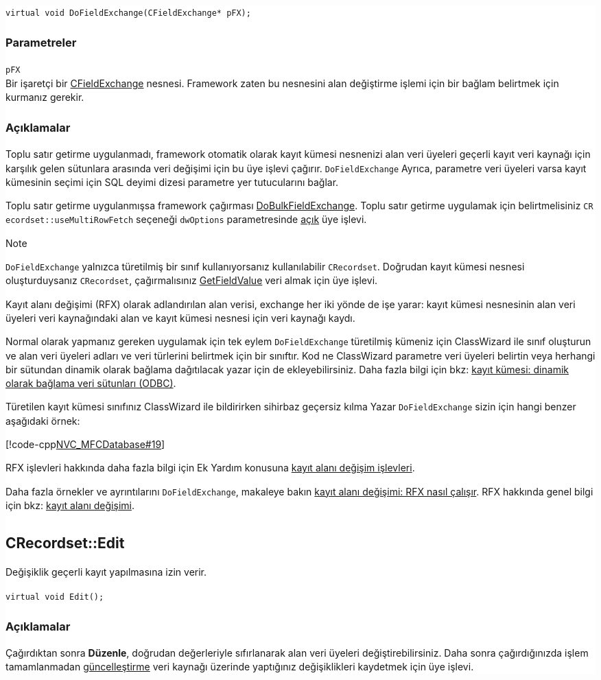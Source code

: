 ```  
virtual void DoFieldExchange(CFieldExchange* pFX);
```  
  
### <a name="parameters"></a>Parametreler  
 `pFX`  
 Bir işaretçi bir [CFieldExchange](../../mfc/reference/cfieldexchange-class.md) nesnesi. Framework zaten bu nesnesini alan değiştirme işlemi için bir bağlam belirtmek için kurmanız gerekir.  
  
### <a name="remarks"></a>Açıklamalar  
 Toplu satır getirme uygulanmadı, framework otomatik olarak kayıt kümesi nesnenizi alan veri üyeleri geçerli kayıt veri kaynağı için karşılık gelen sütunlara arasında veri değişimi için bu üye işlevi çağırır. `DoFieldExchange` Ayrıca, parametre veri üyeleri varsa kayıt kümesinin seçimi için SQL deyimi dizesi parametre yer tutucularını bağlar.  
  
 Toplu satır getirme uygulanmışsa framework çağırması [DoBulkFieldExchange](#dobulkfieldexchange). Toplu satır getirme uygulamak için belirtmelisiniz `CRecordset::useMultiRowFetch` seçeneği `dwOptions` parametresinde [açık](#open) üye işlevi.  
  
> [!NOTE]
> `DoFieldExchange` yalnızca türetilmiş bir sınıf kullanıyorsanız kullanılabilir `CRecordset`. Doğrudan kayıt kümesi nesnesi oluşturduysanız `CRecordset`, çağırmalısınız [GetFieldValue](#getfieldvalue) veri almak için üye işlevi.  
  
 Kayıt alanı değişimi (RFX) olarak adlandırılan alan verisi, exchange her iki yönde de işe yarar: kayıt kümesi nesnesinin alan veri üyeleri veri kaynağındaki alan ve kayıt kümesi nesnesi için veri kaynağı kaydı.  
  
 Normal olarak yapmanız gereken uygulamak için tek eylem `DoFieldExchange` türetilmiş kümeniz için ClassWizard ile sınıf oluşturun ve alan veri üyeleri adları ve veri türlerini belirtmek için bir sınıftır. Kod ne ClassWizard parametre veri üyeleri belirtin veya herhangi bir sütundan dinamik olarak bağlama dağıtılacak yazar için de ekleyebilirsiniz. Daha fazla bilgi için bkz: [kayıt kümesi: dinamik olarak bağlama veri sütunları (ODBC)](../../data/odbc/recordset-dynamically-binding-data-columns-odbc.md).  
  
 Türetilen kayıt kümesi sınıfınız ClassWizard ile bildirirken sihirbaz geçersiz kılma Yazar `DoFieldExchange` sizin için hangi benzer aşağıdaki örnek:  
  
 [!code-cpp[NVC_MFCDatabase#19](../../mfc/codesnippet/cpp/crecordset-class_3.cpp)]  
  
 RFX işlevleri hakkında daha fazla bilgi için Ek Yardım konusuna [kayıt alanı değişim işlevleri](../../mfc/reference/record-field-exchange-functions.md).  
  
 Daha fazla örnekler ve ayrıntılarını `DoFieldExchange`, makaleye bakın [kayıt alanı değişimi: RFX nasıl çalışır](../../data/odbc/record-field-exchange-how-rfx-works.md). RFX hakkında genel bilgi için bkz: [kayıt alanı değişimi](../../data/odbc/record-field-exchange-rfx.md).  
  
##  <a name="edit"></a>  CRecordset::Edit  
 Değişiklik geçerli kayıt yapılmasına izin verir.  
  
```  
virtual void Edit();
```  
  
### <a name="remarks"></a>Açıklamalar  
 Çağırdıktan sonra **Düzenle**, doğrudan değerleriyle sıfırlanarak alan veri üyeleri değiştirebilirsiniz. Daha sonra çağırdığınızda işlem tamamlanmadan [güncelleştirme](#update) veri kaynağı üzerinde yaptığınız değişiklikleri kaydetmek için üye işlevi.  
  